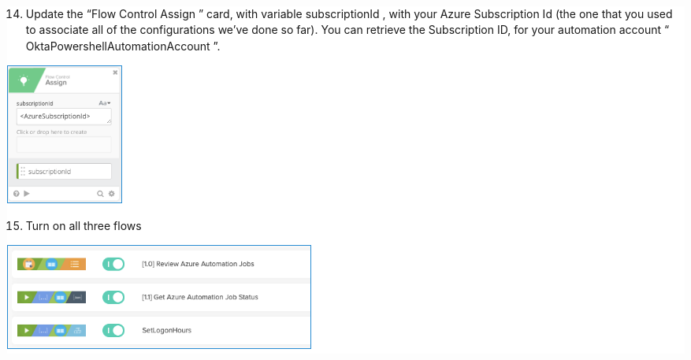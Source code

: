 <span class="c0"></span>

14. <span class="c8">Update the “Flow Control </span> <span
    class="c5">Assign</span> <span class="c8">” card, with variable
    </span> <span class="c5">subscriptionId</span> <span class="c8">,
    with your Azure Subscription Id (the one that you used to associate
    all of the configurations we’ve done so far). You can retrieve the
    Subscription ID, for your automation account “</span> <span
    class="c5">OktaPowershellAutomationAccount</span> <span
    class="c0">”.</span>

<span
style="overflow: hidden; display: inline-block; margin: -0.00px -0.00px; border: 1.33px solid #268bd2; transform: rotate(0.00rad) translateZ(0px); -webkit-transform: rotate(0.00rad) translateZ(0px); width: 144.00px; height: 172.80px;">
<img src="./images/image68.png" style="width: 144.00px; height: 172.80px; margin-left: 0.00px; margin-top: 0.00px; transform: rotate(0.00rad) translateZ(0px); -webkit-transform: rotate(0.00rad) translateZ(0px);" />
</span>

<span class="c0"></span>

15. <span class="c0">Turn on all three flows</span>

<span
style="overflow: hidden; display: inline-block; margin: -0.00px 0.00px; border: 1.33px solid #268bd2; transform: rotate(0.00rad) translateZ(0px); -webkit-transform: rotate(0.00rad) translateZ(0px); width: 384.00px; height: 130.02px;">
<img src="./images/image77.png" style="width: 384.00px; height: 130.02px; margin-left: 0.00px; margin-top: 0.00px; transform: rotate(0.00rad) translateZ(0px); -webkit-transform: rotate(0.00rad) translateZ(0px);" />
</span>
